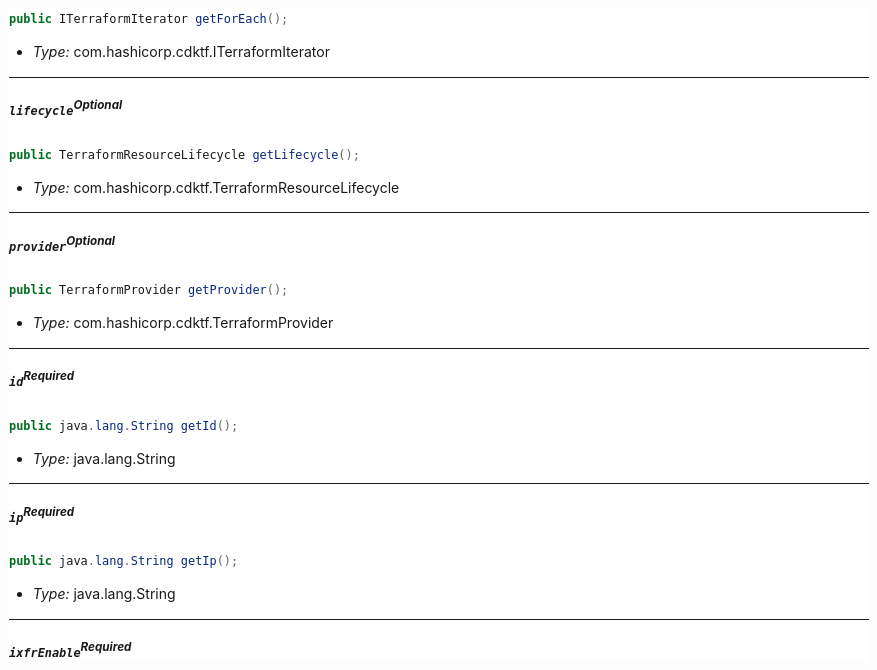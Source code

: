 ```java
public ITerraformIterator getForEach();
```

- *Type:* com.hashicorp.cdktf.ITerraformIterator

---

##### `lifecycle`<sup>Optional</sup> <a name="lifecycle" id="@cdktf/provider-cloudflare.dataCloudflareDnsZoneTransfersPeer.DataCloudflareDnsZoneTransfersPeer.property.lifecycle"></a>

```java
public TerraformResourceLifecycle getLifecycle();
```

- *Type:* com.hashicorp.cdktf.TerraformResourceLifecycle

---

##### `provider`<sup>Optional</sup> <a name="provider" id="@cdktf/provider-cloudflare.dataCloudflareDnsZoneTransfersPeer.DataCloudflareDnsZoneTransfersPeer.property.provider"></a>

```java
public TerraformProvider getProvider();
```

- *Type:* com.hashicorp.cdktf.TerraformProvider

---

##### `id`<sup>Required</sup> <a name="id" id="@cdktf/provider-cloudflare.dataCloudflareDnsZoneTransfersPeer.DataCloudflareDnsZoneTransfersPeer.property.id"></a>

```java
public java.lang.String getId();
```

- *Type:* java.lang.String

---

##### `ip`<sup>Required</sup> <a name="ip" id="@cdktf/provider-cloudflare.dataCloudflareDnsZoneTransfersPeer.DataCloudflareDnsZoneTransfersPeer.property.ip"></a>

```java
public java.lang.String getIp();
```

- *Type:* java.lang.String

---

##### `ixfrEnable`<sup>Required</sup> <a name="ixfrEnable" id="@cdktf/provider-cloudflare.dataCloudflareDnsZoneTransfersPeer.DataCloudflareDnsZoneTransfersPeer.property.ixfrEnable"></a>
